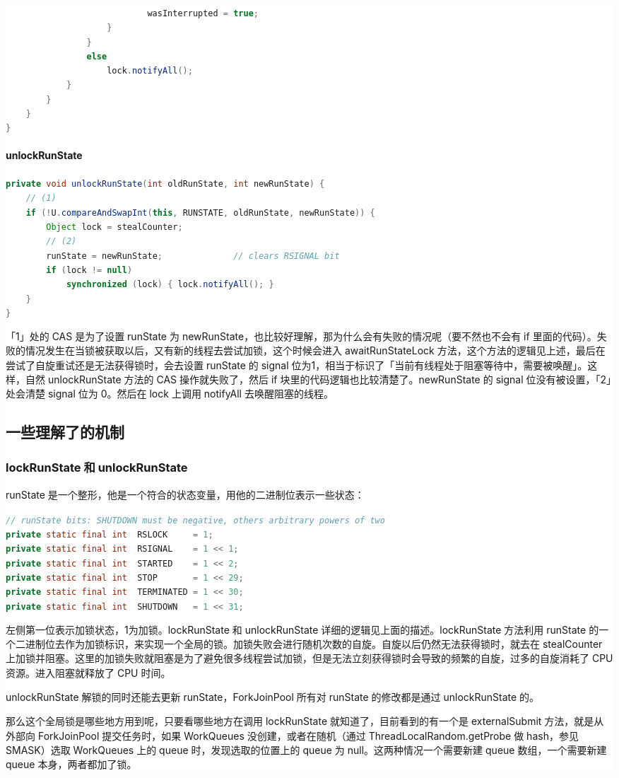 ```java
                            wasInterrupted = true;
                    }
                }
                else
                    lock.notifyAll();
            }
        }
    }
}
```

#### unlockRunState

```java
private void unlockRunState(int oldRunState, int newRunState) {
    // (1)
    if (!U.compareAndSwapInt(this, RUNSTATE, oldRunState, newRunState)) {
        Object lock = stealCounter;
        // (2)
        runState = newRunState;              // clears RSIGNAL bit
        if (lock != null)
            synchronized (lock) { lock.notifyAll(); }
    }
}
```

「1」处的 CAS 是为了设置 runState 为 newRunState，也比较好理解，那为什么会有失败的情况呢（要不然也不会有 if 里面的代码）。失败的情况发生在当锁被获取以后，又有新的线程去尝试加锁，这个时候会进入 awaitRunStateLock 方法，这个方法的逻辑见上述，最后在尝试了自旋重试还是无法获得锁时，会去设置 runState 的 signal 位为1，相当于标识了「当前有线程处于阻塞等待中，需要被唤醒」。这样，自然 unlockRunState 方法的 CAS 操作就失败了，然后 if 块里的代码逻辑也比较清楚了。newRunState 的 signal 位没有被设置，「2」处会清楚 signal 位为 0。然后在 lock 上调用 notifyAll 去唤醒阻塞的线程。

## 一些理解了的机制

### lockRunState 和 unlockRunState

runState 是一个整形，他是一个符合的状态变量，用他的二进制位表示一些状态：

```java
// runState bits: SHUTDOWN must be negative, others arbitrary powers of two
private static final int  RSLOCK     = 1;
private static final int  RSIGNAL    = 1 << 1;
private static final int  STARTED    = 1 << 2;
private static final int  STOP       = 1 << 29;
private static final int  TERMINATED = 1 << 30;
private static final int  SHUTDOWN   = 1 << 31;
```

左侧第一位表示加锁状态，1为加锁。lockRunState 和 unlockRunState 详细的逻辑见上面的描述。lockRunState 方法利用 runState 的一个二进制位去作为加锁标识，来实现一个全局的锁。加锁失败会进行随机次数的自旋。自旋以后仍然无法获得锁时，就去在 stealCounter 上加锁并阻塞。这里的加锁失败就阻塞是为了避免很多线程尝试加锁，但是无法立刻获得锁时会导致的频繁的自旋，过多的自旋消耗了 CPU 资源。进入阻塞就释放了 CPU 时间。

unlockRunState 解锁的同时还能去更新 runState，ForkJoinPool 所有对 runState 的修改都是通过 unlockRunState 的。

那么这个全局锁是哪些地方用到呢，只要看哪些地方在调用 lockRunState 就知道了，目前看到的有一个是 externalSubmit 方法，就是从外部向 ForkJoinPool 提交任务时，如果 WorkQueues 没创建，或者在随机（通过 ThreadLocalRandom.getProbe 做 hash，参见 SMASK）选取 WorkQueues 上的 queue 时，发现选取的位置上的 queue 为 null。这两种情况一个需要新建 queue 数组，一个需要新建 queue 本身，两者都加了锁。
